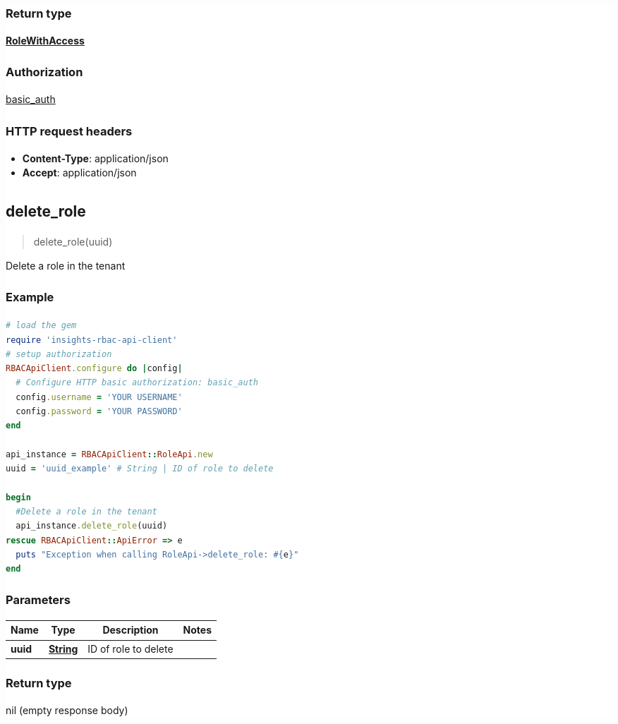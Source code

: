 ### Return type

[**RoleWithAccess**](RoleWithAccess.md)

### Authorization

[basic_auth](../README.md#basic_auth)

### HTTP request headers

- **Content-Type**: application/json
- **Accept**: application/json


## delete_role

> delete_role(uuid)

Delete a role in the tenant

### Example

```ruby
# load the gem
require 'insights-rbac-api-client'
# setup authorization
RBACApiClient.configure do |config|
  # Configure HTTP basic authorization: basic_auth
  config.username = 'YOUR USERNAME'
  config.password = 'YOUR PASSWORD'
end

api_instance = RBACApiClient::RoleApi.new
uuid = 'uuid_example' # String | ID of role to delete

begin
  #Delete a role in the tenant
  api_instance.delete_role(uuid)
rescue RBACApiClient::ApiError => e
  puts "Exception when calling RoleApi->delete_role: #{e}"
end
```

### Parameters


Name | Type | Description  | Notes
------------- | ------------- | ------------- | -------------
 **uuid** | [**String**](.md)| ID of role to delete | 

### Return type

nil (empty response body)
